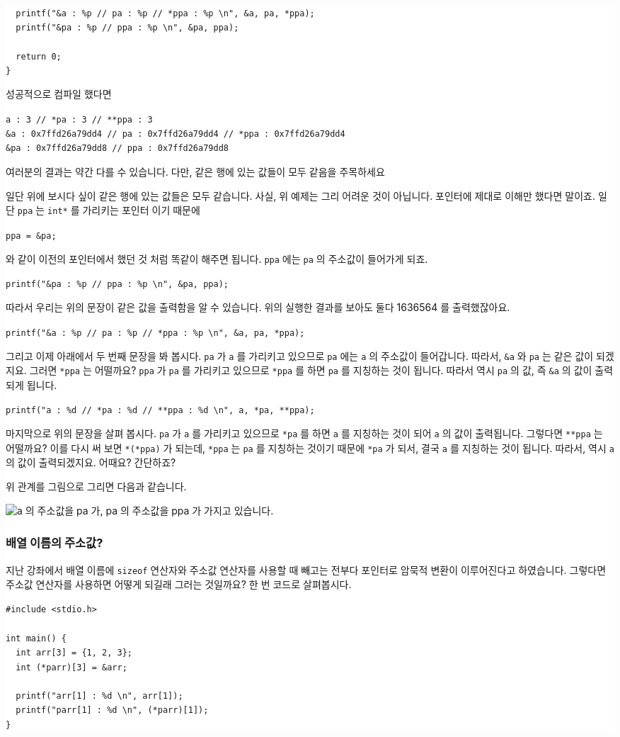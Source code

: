 ```cpp-formatted
  printf("&a : %p // pa : %p // *ppa : %p \n", &a, pa, *ppa);
  printf("&pa : %p // ppa : %p \n", &pa, ppa);

  return 0;
}
```

성공적으로 컴파일 했다면

```exec
a : 3 // *pa : 3 // **ppa : 3 
&a : 0x7ffd26a79dd4 // pa : 0x7ffd26a79dd4 // *ppa : 0x7ffd26a79dd4 
&pa : 0x7ffd26a79dd8 // ppa : 0x7ffd26a79dd8 
```

여러분의 결과는 약간 다를 수 있습니다. 다만, 같은 행에 있는 값들이 모두 같음을 주목하세요

일단 위에 보시다 싶이 같은 행에 있는 값들은 모두 같습니다. 사실, 위 예제는 그리 어려운 것이 아닙니다. 포인터에 제대로 이해만 했다면 말이죠. 일단 `ppa` 는 `int*` 를 가리키는 포인터 이기 때문에

```cpp-formatted
ppa = &pa;
```

와 같이 이전의 포인터에서 했던 것 처럼 똑같이 해주면 됩니다. `ppa` 에는 `pa` 의 주소값이 들어가게 되죠.

```cpp-formatted
printf("&pa : %p // ppa : %p \n", &pa, ppa);
```

따라서 우리는 위의 문장이 같은 값을 출력함을 알 수 있습니다. 위의 실행한 결과를 보아도 둘다 1636564 를 출력했잖아요.

```cpp-formatted
printf("&a : %p // pa : %p // *ppa : %p \n", &a, pa, *ppa);
```

그리고 이제 아래에서 두 번째 문장을 봐 봅시다. `pa` 가 `a` 를 가리키고 있으므로 `pa` 에는 `a` 의 주소값이 들어갑니다. 따라서, `&a` 와 `pa` 는 같은 값이 되겠지요. 그러면 `*ppa` 는 어떨까요? `ppa` 가 `pa` 를 가리키고 있으므로 `*ppa` 를 하면 `pa` 를 지칭하는 것이 됩니다. 따라서 역시 `pa` 의 값, 즉 `&a` 의 값이 출력되게 됩니다.

```cpp-formatted
printf("a : %d // *pa : %d // **ppa : %d \n", a, *pa, **ppa);
```

마지막으로 위의 문장을 살펴 봅시다. `pa` 가 `a` 를 가리키고 있으므로 `*pa` 를 하면 `a` 를 지칭하는 것이 되어 `a` 의 값이 출력됩니다. 그렇다면 `**ppa` 는 어떨까요? 이를 다시 써 보면 `*(*ppa)` 가 되는데, `*ppa` 는 `pa` 를 지칭하는 것이기 때문에 `*pa` 가 되서, 결국 `a` 를 지칭하는 것이 됩니다. 따라서, 역시 `a` 의 값이 출력되겠지요. 어때요? 간단하죠?

위 관계를 그림으로 그리면 다음과 같습니다.


![a 의 주소값을 pa 가, pa 의 주소값을 ppa 가 가지고 있습니다. ](http://img1.daumcdn.net/thumb/R1920x0/?fname=http%3A%2F%2Fcfile23.uf.tistory.com%2Fimage%2F161550244AFEB8B93D7FD2)

### 배열 이름의 주소값?

지난 강좌에서 배열 이름에 `sizeof` 연산자와 주소값 연산자를 사용할 때 빼고는 전부다 포인터로 암묵적 변환이 이루어진다고 하였습니다. 그렇다면 주소값 연산자를 사용하면 어떻게 되길래 그러는 것일까요? 한 번 코드로 살펴봅시다.

```cpp-formatted
#include <stdio.h>

int main() {
  int arr[3] = {1, 2, 3};
  int (*parr)[3] = &arr;

  printf("arr[1] : %d \n", arr[1]);
  printf("parr[1] : %d \n", (*parr)[1]);
}
```
